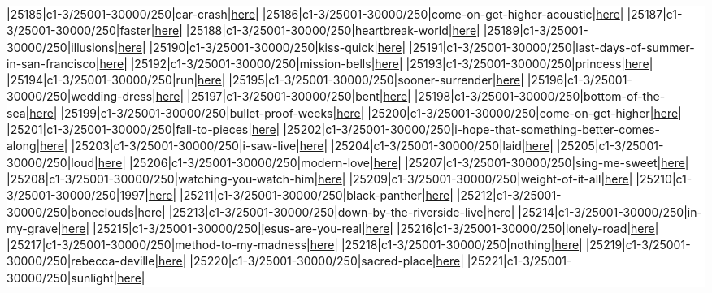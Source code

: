 |25185|c1-3/25001-30000/250|car-crash|[here](https://cdn.jsdelivr.net/gh/guitarchord/c1-3/25001-30000/250/car-crash)|
|25186|c1-3/25001-30000/250|come-on-get-higher-acoustic|[here](https://cdn.jsdelivr.net/gh/guitarchord/c1-3/25001-30000/250/come-on-get-higher-acoustic)|
|25187|c1-3/25001-30000/250|faster|[here](https://cdn.jsdelivr.net/gh/guitarchord/c1-3/25001-30000/250/faster)|
|25188|c1-3/25001-30000/250|heartbreak-world|[here](https://cdn.jsdelivr.net/gh/guitarchord/c1-3/25001-30000/250/heartbreak-world)|
|25189|c1-3/25001-30000/250|illusions|[here](https://cdn.jsdelivr.net/gh/guitarchord/c1-3/25001-30000/250/illusions)|
|25190|c1-3/25001-30000/250|kiss-quick|[here](https://cdn.jsdelivr.net/gh/guitarchord/c1-3/25001-30000/250/kiss-quick)|
|25191|c1-3/25001-30000/250|last-days-of-summer-in-san-francisco|[here](https://cdn.jsdelivr.net/gh/guitarchord/c1-3/25001-30000/250/last-days-of-summer-in-san-francisco)|
|25192|c1-3/25001-30000/250|mission-bells|[here](https://cdn.jsdelivr.net/gh/guitarchord/c1-3/25001-30000/250/mission-bells)|
|25193|c1-3/25001-30000/250|princess|[here](https://cdn.jsdelivr.net/gh/guitarchord/c1-3/25001-30000/250/princess)|
|25194|c1-3/25001-30000/250|run|[here](https://cdn.jsdelivr.net/gh/guitarchord/c1-3/25001-30000/250/run)|
|25195|c1-3/25001-30000/250|sooner-surrender|[here](https://cdn.jsdelivr.net/gh/guitarchord/c1-3/25001-30000/250/sooner-surrender)|
|25196|c1-3/25001-30000/250|wedding-dress|[here](https://cdn.jsdelivr.net/gh/guitarchord/c1-3/25001-30000/250/wedding-dress)|
|25197|c1-3/25001-30000/250|bent|[here](https://cdn.jsdelivr.net/gh/guitarchord/c1-3/25001-30000/250/bent)|
|25198|c1-3/25001-30000/250|bottom-of-the-sea|[here](https://cdn.jsdelivr.net/gh/guitarchord/c1-3/25001-30000/250/bottom-of-the-sea)|
|25199|c1-3/25001-30000/250|bullet-proof-weeks|[here](https://cdn.jsdelivr.net/gh/guitarchord/c1-3/25001-30000/250/bullet-proof-weeks)|
|25200|c1-3/25001-30000/250|come-on-get-higher|[here](https://cdn.jsdelivr.net/gh/guitarchord/c1-3/25001-30000/250/come-on-get-higher)|
|25201|c1-3/25001-30000/250|fall-to-pieces|[here](https://cdn.jsdelivr.net/gh/guitarchord/c1-3/25001-30000/250/fall-to-pieces)|
|25202|c1-3/25001-30000/250|i-hope-that-something-better-comes-along|[here](https://cdn.jsdelivr.net/gh/guitarchord/c1-3/25001-30000/250/i-hope-that-something-better-comes-along)|
|25203|c1-3/25001-30000/250|i-saw-live|[here](https://cdn.jsdelivr.net/gh/guitarchord/c1-3/25001-30000/250/i-saw-live)|
|25204|c1-3/25001-30000/250|laid|[here](https://cdn.jsdelivr.net/gh/guitarchord/c1-3/25001-30000/250/laid)|
|25205|c1-3/25001-30000/250|loud|[here](https://cdn.jsdelivr.net/gh/guitarchord/c1-3/25001-30000/250/loud)|
|25206|c1-3/25001-30000/250|modern-love|[here](https://cdn.jsdelivr.net/gh/guitarchord/c1-3/25001-30000/250/modern-love)|
|25207|c1-3/25001-30000/250|sing-me-sweet|[here](https://cdn.jsdelivr.net/gh/guitarchord/c1-3/25001-30000/250/sing-me-sweet)|
|25208|c1-3/25001-30000/250|watching-you-watch-him|[here](https://cdn.jsdelivr.net/gh/guitarchord/c1-3/25001-30000/250/watching-you-watch-him)|
|25209|c1-3/25001-30000/250|weight-of-it-all|[here](https://cdn.jsdelivr.net/gh/guitarchord/c1-3/25001-30000/250/weight-of-it-all)|
|25210|c1-3/25001-30000/250|1997|[here](https://cdn.jsdelivr.net/gh/guitarchord/c1-3/25001-30000/250/1997)|
|25211|c1-3/25001-30000/250|black-panther|[here](https://cdn.jsdelivr.net/gh/guitarchord/c1-3/25001-30000/250/black-panther)|
|25212|c1-3/25001-30000/250|boneclouds|[here](https://cdn.jsdelivr.net/gh/guitarchord/c1-3/25001-30000/250/boneclouds)|
|25213|c1-3/25001-30000/250|down-by-the-riverside-live|[here](https://cdn.jsdelivr.net/gh/guitarchord/c1-3/25001-30000/250/down-by-the-riverside-live)|
|25214|c1-3/25001-30000/250|in-my-grave|[here](https://cdn.jsdelivr.net/gh/guitarchord/c1-3/25001-30000/250/in-my-grave)|
|25215|c1-3/25001-30000/250|jesus-are-you-real|[here](https://cdn.jsdelivr.net/gh/guitarchord/c1-3/25001-30000/250/jesus-are-you-real)|
|25216|c1-3/25001-30000/250|lonely-road|[here](https://cdn.jsdelivr.net/gh/guitarchord/c1-3/25001-30000/250/lonely-road)|
|25217|c1-3/25001-30000/250|method-to-my-madness|[here](https://cdn.jsdelivr.net/gh/guitarchord/c1-3/25001-30000/250/method-to-my-madness)|
|25218|c1-3/25001-30000/250|nothing|[here](https://cdn.jsdelivr.net/gh/guitarchord/c1-3/25001-30000/250/nothing)|
|25219|c1-3/25001-30000/250|rebecca-deville|[here](https://cdn.jsdelivr.net/gh/guitarchord/c1-3/25001-30000/250/rebecca-deville)|
|25220|c1-3/25001-30000/250|sacred-place|[here](https://cdn.jsdelivr.net/gh/guitarchord/c1-3/25001-30000/250/sacred-place)|
|25221|c1-3/25001-30000/250|sunlight|[here](https://cdn.jsdelivr.net/gh/guitarchord/c1-3/25001-30000/250/sunlight)|